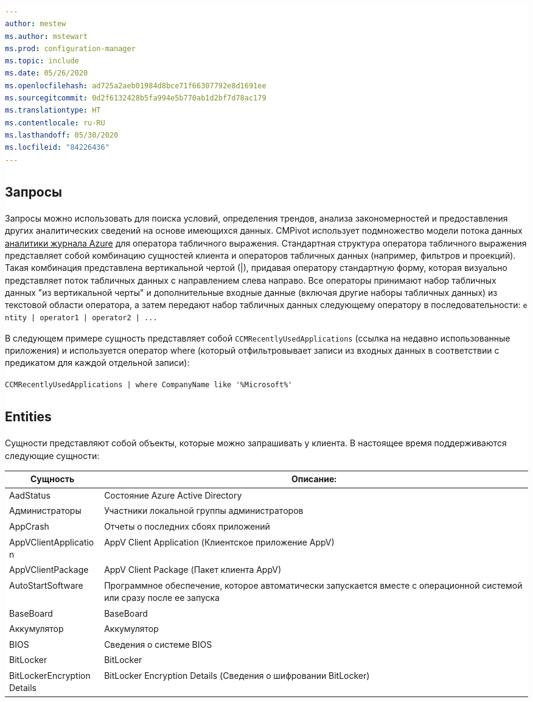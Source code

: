 ```yaml
---
author: mestew
ms.author: mstewart
ms.prod: configuration-manager
ms.topic: include
ms.date: 05/26/2020
ms.openlocfilehash: ad725a2aeb01984d8bce71f66307792e8d1691ee
ms.sourcegitcommit: 0d2f6132428b5fa994e5b770ab1d2bf7d78ac179
ms.translationtype: HT
ms.contentlocale: ru-RU
ms.lasthandoff: 05/30/2020
ms.locfileid: "84226436"
---
```



## <a name="queries"></a>Запросы

Запросы можно использовать для поиска условий, определения трендов, анализа закономерностей и предоставления других аналитических сведений на основе имеющихся данных. CMPivot использует подмножество модели потока данных [аналитики журнала Azure](https://docs.microsoft.com/azure/kusto/query) для оператора табличного выражения. Стандартная структура оператора табличного выражения представляет собой комбинацию сущностей клиента и операторов табличных данных (например, фильтров и проекций). Такая комбинация представлена вертикальной чертой (|), придавая оператору стандартную форму, которая визуально представляет поток табличных данных с направлением слева направо. Все операторы принимают набор табличных данных "из вертикальной черты" и дополнительные входные данные (включая другие наборы табличных данных) из текстовой области оператора, а затем передают набор табличных данных следующему оператору в последовательности: `entity | operator1 | operator2 | ...`

В следующем примере сущность представляет собой `CCMRecentlyUsedApplications` (ссылка на недавно использованные приложения) и используется оператор where (который отфильтровывает записи из входных данных в соответствии с предикатом для каждой отдельной записи):

```
CCMRecentlyUsedApplications | where CompanyName like '%Microsoft%'
```

## <a name="entities"></a>Entities

Сущности представляют собой объекты, которые можно запрашивать у клиента. В настоящее время поддерживаются следующие сущности:


|Сущность|Описание:|
|---|---|
|AadStatus|Состояние Azure Active Directory|
|Администраторы|Участники локальной группы администраторов|
|AppCrash|Отчеты о последних сбоях приложений|
|AppVClientApplication|AppV Client Application (Клиентское приложение AppV)|
|AppVClientPackage|AppV Client Package (Пакет клиента AppV)|
|AutoStartSoftware|Программное обеспечение, которое автоматически запускается вместе с операционной системой или сразу после ее запуска|
|BaseBoard|BaseBoard|
|Аккумулятор|Аккумулятор|
|BIOS|Сведения о системе BIOS|
|BitLocker|BitLocker|
|BitLockerEncryptionDetails|BitLocker Encryption Details (Сведения о шифровании BitLocker)|